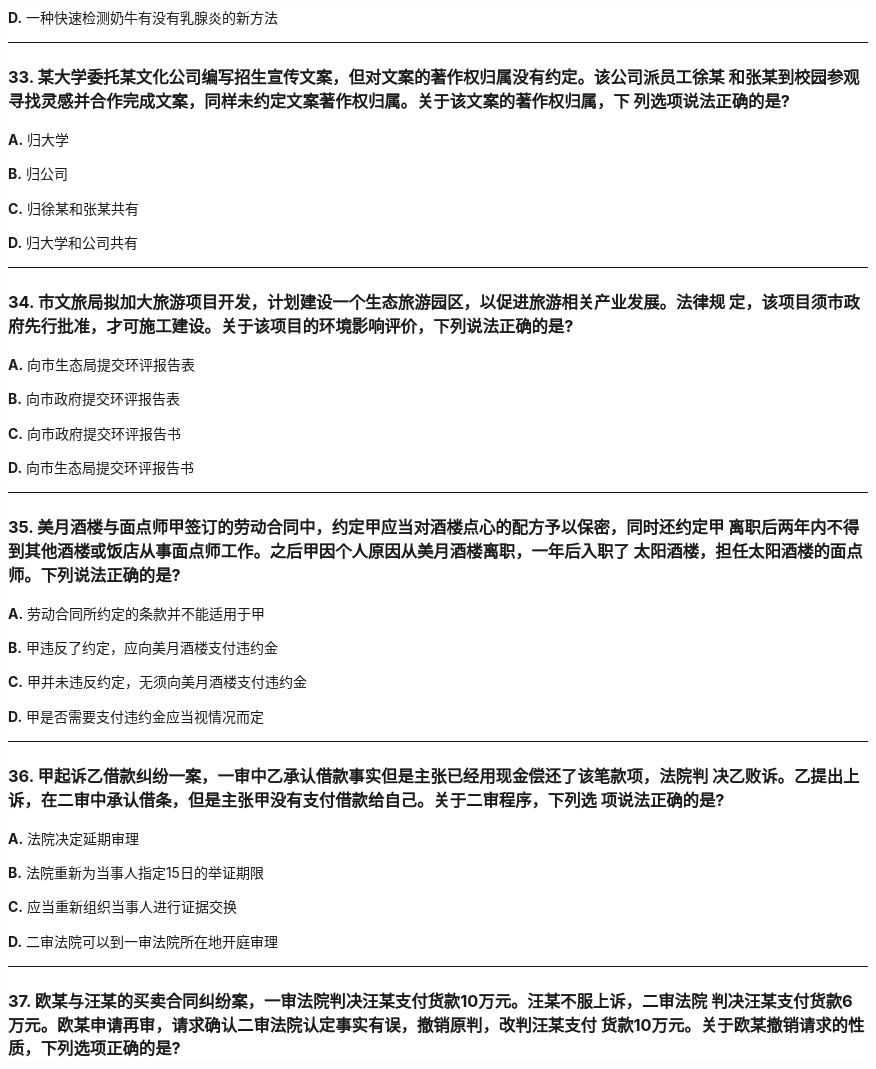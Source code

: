 **D.** 一种快速检测奶牛有没有乳腺炎的新方法

---

### 33. 某大学委托某文化公司编写招生宣传文案，但对文案的著作权归属没有约定。该公司派员工徐某 和张某到校园参观寻找灵感并合作完成文案，同样未约定文案著作权归属。关于该文案的著作权归属，下 列选项说法正确的是?

**A.** 归大学

**B.** 归公司

**C.** 归徐某和张某共有

**D.** 归大学和公司共有

---

### 34. 市文旅局拟加大旅游项目开发，计划建设一个生态旅游园区，以促进旅游相关产业发展。法律规 定，该项目须市政府先行批准，才可施工建设。关于该项目的环境影响评价，下列说法正确的是?

**A.** 向市生态局提交环评报告表

**B.** 向市政府提交环评报告表

**C.** 向市政府提交环评报告书

**D.** 向市生态局提交环评报告书

---

### 35. 美月酒楼与面点师甲签订的劳动合同中，约定甲应当对酒楼点心的配方予以保密，同时还约定甲 离职后两年内不得到其他酒楼或饭店从事面点师工作。之后甲因个人原因从美月酒楼离职，一年后入职了 太阳酒楼，担任太阳酒楼的面点师。下列说法正确的是?

**A.** 劳动合同所约定的条款并不能适用于甲

**B.** 甲违反了约定，应向美月酒楼支付违约金

**C.** 甲并未违反约定，无须向美月酒楼支付违约金

**D.** 甲是否需要支付违约金应当视情况而定

---

### 36. 甲起诉乙借款纠纷一案，一审中乙承认借款事实但是主张已经用现金偿还了该笔款项，法院判 决乙败诉。乙提出上诉，在二审中承认借条，但是主张甲没有支付借款给自己。关于二审程序，下列选  项说法正确的是?

**A.** 法院决定延期审理

**B.** 法院重新为当事人指定15日的举证期限

**C.** 应当重新组织当事人进行证据交换

**D.** 二审法院可以到一审法院所在地开庭审理

---

### 37. 欧某与汪某的买卖合同纠纷案，一审法院判决汪某支付货款10万元。汪某不服上诉，二审法院 判决汪某支付货款6万元。欧某申请再审，请求确认二审法院认定事实有误，撤销原判，改判汪某支付 货款10万元。关于欧某撤销请求的性质，下列选项正确的是?
